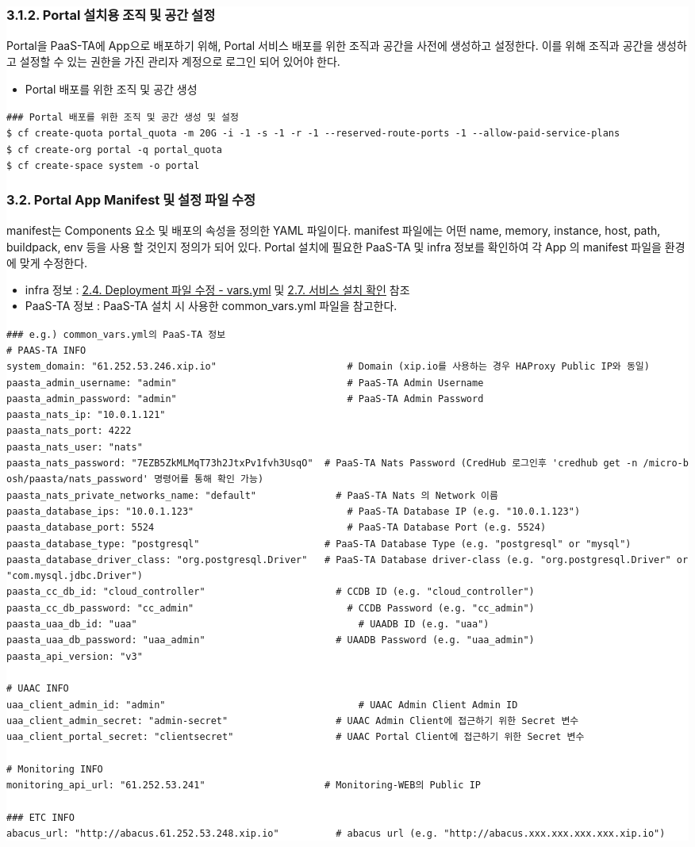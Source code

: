 ### <div id="3.1.2"/> 3.1.2. Portal 설치용 조직 및 공간 설정
Portal을 PaaS-TA에 App으로 배포하기 위해, Portal 서비스 배포를 위한 조직과 공간을 사전에 생성하고 설정한다. 이를 위해 조직과 공간을 생성하고 설정할 수 있는 권한을 가진 관리자 계정으로 로그인 되어 있어야 한다.

- Portal 배포를 위한 조직 및 공간 생성
```
### Portal 배포를 위한 조직 및 공간 생성 및 설정 
$ cf create-quota portal_quota -m 20G -i -1 -s -1 -r -1 --reserved-route-ports -1 --allow-paid-service-plans
$ cf create-org portal -q portal_quota
$ cf create-space system -o portal  
```

### <div id="3.2"/> 3.2. Portal App Manifest 및 설정 파일 수정

manifest는 Components 요소 및 배포의 속성을 정의한 YAML 파일이다. manifest 파일에는 어떤 name, memory, instance, host, path, buildpack, env 등을 사용 할 것인지 정의가 되어 있다.
Portal 설치에 필요한 PaaS-TA 및 infra 정보를 확인하여 각 App 의 manifest 파일을 환경에 맞게 수정한다.

- infra 정보 : [2.4. Deployment 파일 수정 - vars.yml](#1.3.vars) 및 [2.7. 서비스 설치 확인](#2.7) 참조  
- PaaS-TA 정보 : PaaS-TA 설치 시 사용한 common_vars.yml 파일을 참고한다.  
```
### e.g.) common_vars.yml의 PaaS-TA 정보
# PAAS-TA INFO
system_domain: "61.252.53.246.xip.io"		                # Domain (xip.io를 사용하는 경우 HAProxy Public IP와 동일)
paasta_admin_username: "admin"		                    	# PaaS-TA Admin Username
paasta_admin_password: "admin"		                    	# PaaS-TA Admin Password
paasta_nats_ip: "10.0.1.121"
paasta_nats_port: 4222
paasta_nats_user: "nats"
paasta_nats_password: "7EZB5ZkMLMqT73h2JtxPv1fvh3UsqO"	# PaaS-TA Nats Password (CredHub 로그인후 'credhub get -n /micro-bosh/paasta/nats_password' 명령어를 통해 확인 가능)
paasta_nats_private_networks_name: "default"	          # PaaS-TA Nats 의 Network 이름
paasta_database_ips: "10.0.1.123"		                    # PaaS-TA Database IP (e.g. "10.0.1.123")
paasta_database_port: 5524			                        # PaaS-TA Database Port (e.g. 5524)
paasta_database_type: "postgresql"                      # PaaS-TA Database Type (e.g. "postgresql" or "mysql")
paasta_database_driver_class: "org.postgresql.Driver"   # PaaS-TA Database driver-class (e.g. "org.postgresql.Driver" or "com.mysql.jdbc.Driver")
paasta_cc_db_id: "cloud_controller"		                  # CCDB ID (e.g. "cloud_controller")
paasta_cc_db_password: "cc_admin"		                    # CCDB Password (e.g. "cc_admin")
paasta_uaa_db_id: "uaa"				                          # UAADB ID (e.g. "uaa")
paasta_uaa_db_password: "uaa_admin"		                  # UAADB Password (e.g. "uaa_admin")
paasta_api_version: "v3"

# UAAC INFO
uaa_client_admin_id: "admin"			                      # UAAC Admin Client Admin ID
uaa_client_admin_secret: "admin-secret"		              # UAAC Admin Client에 접근하기 위한 Secret 변수
uaa_client_portal_secret: "clientsecret"	              # UAAC Portal Client에 접근하기 위한 Secret 변수

# Monitoring INFO
monitoring_api_url: "61.252.53.241"                   	# Monitoring-WEB의 Public IP

### ETC INFO
abacus_url: "http://abacus.61.252.53.248.xip.io"	      # abacus url (e.g. "http://abacus.xxx.xxx.xxx.xxx.xip.io")
```
